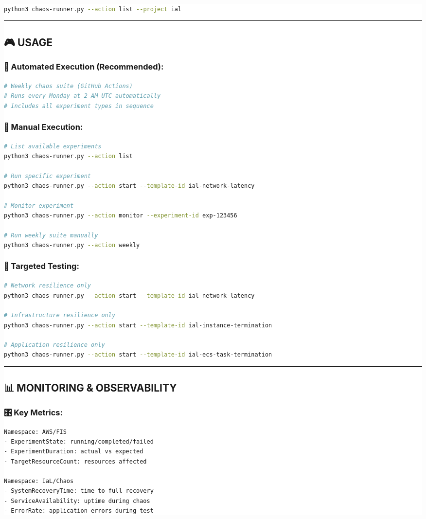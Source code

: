 ```bash
python3 chaos-runner.py --action list --project ial
```

---

## 🎮 **USAGE**

### **🤖 Automated Execution (Recommended):**
```bash
# Weekly chaos suite (GitHub Actions)
# Runs every Monday at 2 AM UTC automatically
# Includes all experiment types in sequence
```

### **🔧 Manual Execution:**
```bash
# List available experiments
python3 chaos-runner.py --action list

# Run specific experiment
python3 chaos-runner.py --action start --template-id ial-network-latency

# Monitor experiment
python3 chaos-runner.py --action monitor --experiment-id exp-123456

# Run weekly suite manually
python3 chaos-runner.py --action weekly
```

### **🎯 Targeted Testing:**
```bash
# Network resilience only
python3 chaos-runner.py --action start --template-id ial-network-latency

# Infrastructure resilience only
python3 chaos-runner.py --action start --template-id ial-instance-termination

# Application resilience only
python3 chaos-runner.py --action start --template-id ial-ecs-task-termination
```

---

## 📊 **MONITORING & OBSERVABILITY**

### **🎛️ Key Metrics:**
```bash
Namespace: AWS/FIS
- ExperimentState: running/completed/failed
- ExperimentDuration: actual vs expected
- TargetResourceCount: resources affected

Namespace: IaL/Chaos
- SystemRecoveryTime: time to full recovery
- ServiceAvailability: uptime during chaos
- ErrorRate: application errors during test
```
